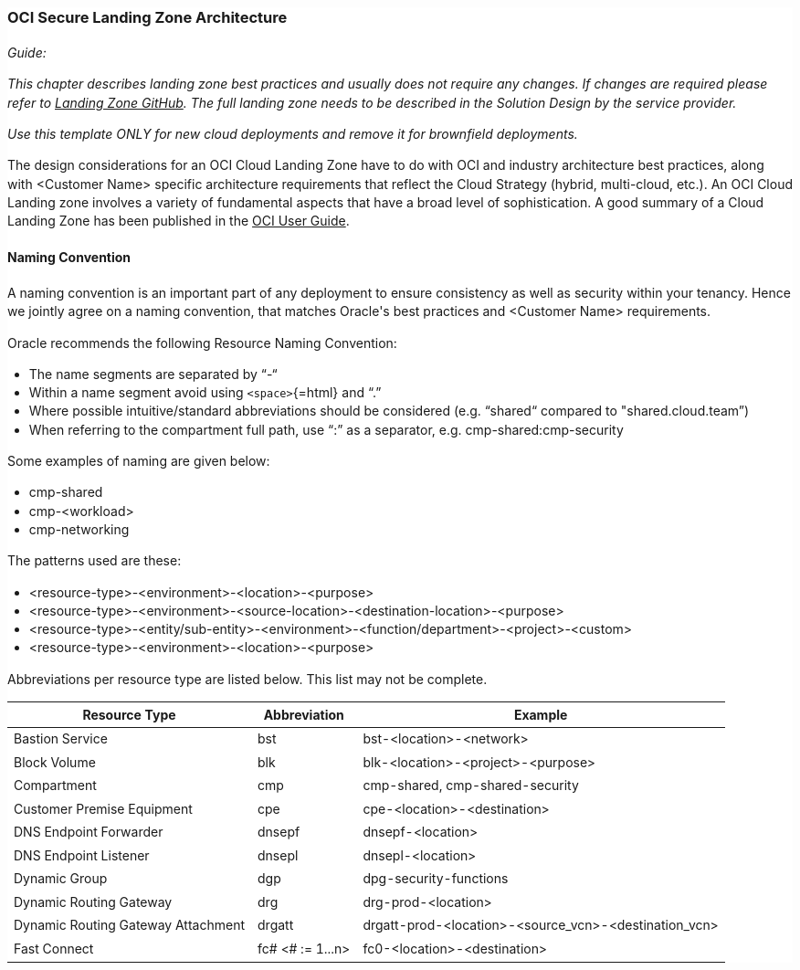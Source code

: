 ### OCI Secure Landing Zone Architecture

*Guide:*

*This chapter describes landing zone best practices and usually does not require any changes. If changes are required please refer to [Landing Zone GitHub](https://github.com/oracle-devrel/technology-engineering/tree/main/landing-zones). The full landing zone needs to be described in the Solution Design by the service provider.*

*Use this template ONLY for new cloud deployments and remove it for brownfield deployments.*

The design considerations for an OCI Cloud Landing Zone have to do with OCI and industry architecture best practices, along with \<Customer Name\> specific architecture requirements that reflect the Cloud Strategy (hybrid, multi-cloud, etc.). An OCI Cloud Landing zone involves a variety of fundamental aspects that have a broad level of sophistication. A good summary of a Cloud Landing Zone has been published in the [OCI User Guide](https://docs.oracle.com/en-us/iaas/Content/cloud-adoption-framework/landing-zone.htm).

#### Naming Convention

A naming convention is an important part of any deployment to ensure consistency as well as security within your tenancy. Hence we jointly agree on a naming convention, that matches Oracle's best practices and \<Customer Name\> requirements.

Oracle recommends the following Resource Naming Convention:

-   The name segments are separated by “-“
-   Within a name segment avoid using `<space>`{=html} and “.”
-   Where possible intuitive/standard abbreviations should be considered (e.g. “shared“ compared to "shared.cloud.team”)
-   When referring to the compartment full path, use “:” as a separator, e.g. cmp-shared:cmp-security

Some examples of naming are given below:

-   cmp-shared
-   cmp-\<workload\>
-   cmp-networking

The patterns used are these:

-   \<resource-type\>-\<environment\>-\<location\>-\<purpose\>
-   \<resource-type\>-\<environment\>-\<source-location\>-\<destination-location\>-\<purpose\>
-   \<resource-type\>-\<entity/sub-entity\>-\<environment\>-\<function/department\>-\<project\>-\<custom\>
-   \<resource-type\>-\<environment\>-\<location\>-\<purpose\>

Abbreviations per resource type are listed below. This list may not be complete.

| Resource Type                      | Abbreviation       | Example                                                     |
|------------------------------------|--------------------|-------------------------------------------------------------|
| Bastion Service                    | bst                | bst-\<location\>-\<network\>                                |
| Block Volume                       | blk                | blk-\<location\>-\<project\>-\<purpose\>                    |
| Compartment                        | cmp                | cmp-shared, cmp-shared-security                             |
| Customer Premise Equipment         | cpe                | cpe-\<location\>-\<destination\>                            |
| DNS Endpoint Forwarder             | dnsepf             | dnsepf-\<location\>                                         |
| DNS Endpoint Listener              | dnsepl             | dnsepl-\<location\>                                         |
| Dynamic Group                      | dgp                | dpg-security-functions                                      |
| Dynamic Routing Gateway            | drg                | drg-prod-\<location\>                                       |
| Dynamic Routing Gateway Attachment | drgatt             | drgatt-prod-\<location\>-\<source_vcn\>-\<destination_vcn\> |
| Fast Connect                       | fc# \<# := 1...n\> | fc0-\<location\>-\<destination\>                            |